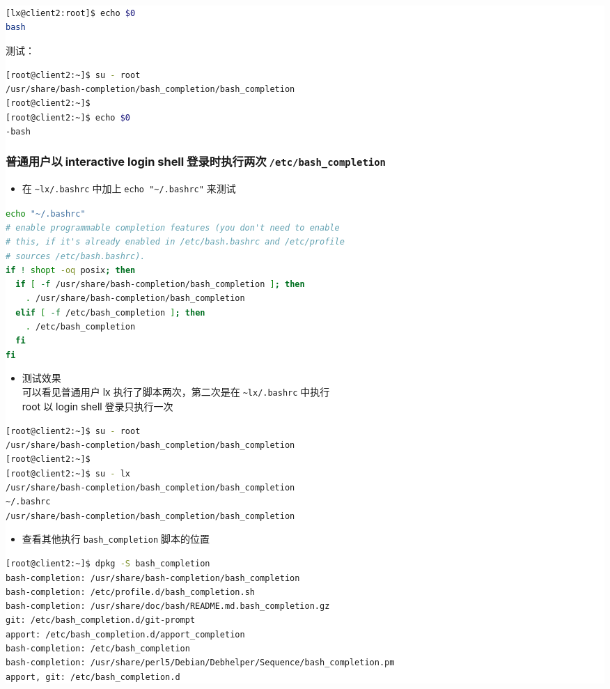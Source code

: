 ```bash  
[lx@client2:root]$ echo $0  
bash  
```  
        
测试：  
```bash  
[root@client2:~]$ su - root  
/usr/share/bash-completion/bash_completion/bash_completion  
[root@client2:~]$  
[root@client2:~]$ echo $0  
-bash  
```  
        
        
        
### 普通用户以 interactive login shell 登录时执行两次 `/etc/bash_completion`  
- 在 `~lx/.bashrc` 中加上 `echo "~/.bashrc"` 来测试  
```bash  
echo "~/.bashrc"  
# enable programmable completion features (you don't need to enable  
# this, if it's already enabled in /etc/bash.bashrc and /etc/profile  
# sources /etc/bash.bashrc).  
if ! shopt -oq posix; then  
  if [ -f /usr/share/bash-completion/bash_completion ]; then  
    . /usr/share/bash-completion/bash_completion  
  elif [ -f /etc/bash_completion ]; then  
    . /etc/bash_completion  
  fi  
fi  
```  
        
- 测试效果  
可以看见普通用户 lx 执行了脚本两次，第二次是在 `~lx/.bashrc` 中执行  
root 以 login shell 登录只执行一次  
        
```bash  
[root@client2:~]$ su - root  
/usr/share/bash-completion/bash_completion/bash_completion  
[root@client2:~]$  
[root@client2:~]$ su - lx  
/usr/share/bash-completion/bash_completion/bash_completion  
~/.bashrc  
/usr/share/bash-completion/bash_completion/bash_completion  
```  
        
- 查看其他执行 `bash_completion` 脚本的位置  
```bash  
[root@client2:~]$ dpkg -S bash_completion  
bash-completion: /usr/share/bash-completion/bash_completion  
bash-completion: /etc/profile.d/bash_completion.sh  
bash-completion: /usr/share/doc/bash/README.md.bash_completion.gz  
git: /etc/bash_completion.d/git-prompt  
apport: /etc/bash_completion.d/apport_completion  
bash-completion: /etc/bash_completion  
bash-completion: /usr/share/perl5/Debian/Debhelper/Sequence/bash_completion.pm  
apport, git: /etc/bash_completion.d  
```  
        